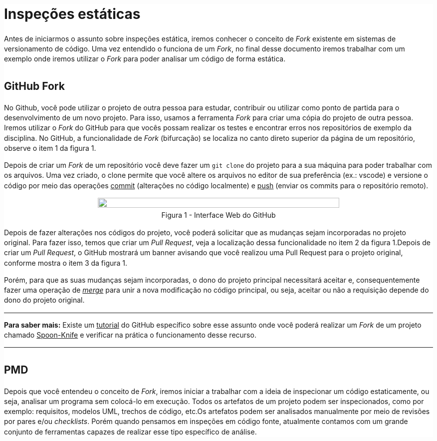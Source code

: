 
# Inspeções estáticas

Antes de iniciarmos o assunto sobre inspeções estática, iremos conhecer o conceito de *Fork* existente em sistemas de versionamento de código. Uma vez entendido o funciona de um *Fork*, no final desse documento iremos trabalhar com um exemplo onde iremos utilizar o *Fork* para poder analisar um código de forma estática.

## GitHub Fork

No Github, você pode utilizar o projeto de outra pessoa para estudar, contribuir ou utilizar como ponto de partida para o desenvolvimento de um novo projeto. Para isso, usamos a ferramenta *Fork* para criar uma cópia do projeto de outra pessoa. Iremos utilizar o *Fork* do GitHub para que vocês possam realizar os testes e encontrar erros nos repositórios de exemplo da disciplina. No GitHub, a funcionalidade de *Fork* (bifurcação) se localiza no canto direto superior da página de um repositório, observe o item 1 da figura 1.

Depois de criar um *Fork* de um repositório você deve fazer um `git clone` do projeto para a sua máquina para poder trabalhar com os arquivos. Uma vez criado, o clone permite que você altere os arquivos no editor de sua preferência (ex.: vscode) e versione o código por meio das operações [commit](https://docs.github.com/pt/desktop/contributing-and-collaborating-using-github-desktop/committing-and-reviewing-changes-to-your-project) (alterações no código localmente) e [push]( https://docs.github.com/pt/desktop/contributing-and-collaborating-using-github-desktop/pushing-changes-to-github) (enviar os commits para o repositório remoto).

<center>
<img src="imgs/fork.png" width="75%" height="75%">
<br/>
Figura 1 - Interface Web do GitHub
</center>

Depois de fazer alterações nos códigos do projeto, você poderá solicitar que as mudanças sejam incorporadas no projeto original. Para fazer isso, temos que criar um *Pull Request*, veja a localização dessa funcionalidade no item 2 da figura 1.Depois de criar um *Pull Request*, o GitHub mostrará um banner avisando que você realizou uma Pull Request para o projeto original, conforme mostra o item 3 da figura 1.

Porém, para que as suas mudanças sejam incorporadas, o dono do projeto principal necessitará aceitar e, consequentemente fazer uma operação de [*merge*](https://git-scm.com/docs/git-merge) para unir a nova modificação no código principal, ou seja, aceitar ou não a requisição depende do dono do projeto original.

---
**Para saber mais:** Existe um [tutorial](https://guides.github.com/activities/forking/) do GitHub específico sobre esse assunto onde você poderá realizar um *Fork* de um projeto chamado [Spoon-Knife](https://github.com/octocat/Spoon-Knife) e verificar na prática o funcionamento desse recurso.

---

## PMD

Depois que você entendeu o conceito de *Fork*, iremos iniciar a trabalhar com a ideia de inspecionar  um código estaticamente, ou seja, analisar um programa sem colocá-lo em execução. Todos os artefatos de um projeto podem ser inspecionados, como por exemplo: requisitos, modelos UML, trechos de código, etc.Os artefatos podem ser analisados manualmente por meio de revisões por pares e/ou *checklists*. Porém quando pensamos em inspeções em código fonte, atualmente contamos com um grande conjunto de ferramentas capazes de realizar esse tipo específico de análise.
